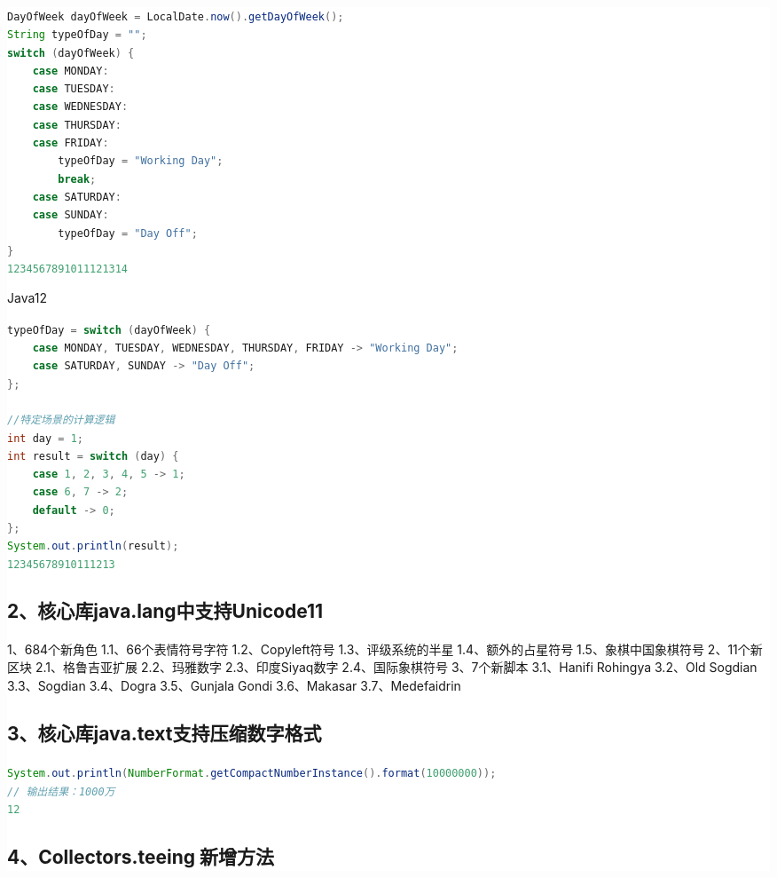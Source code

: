```java
DayOfWeek dayOfWeek = LocalDate.now().getDayOfWeek();
String typeOfDay = "";
switch (dayOfWeek) {
    case MONDAY:
    case TUESDAY:
    case WEDNESDAY:
    case THURSDAY:
    case FRIDAY:
        typeOfDay = "Working Day";
        break;
    case SATURDAY:
    case SUNDAY:
        typeOfDay = "Day Off";
}
1234567891011121314
```

Java12

```java
typeOfDay = switch (dayOfWeek) {
    case MONDAY, TUESDAY, WEDNESDAY, THURSDAY, FRIDAY -> "Working Day";
    case SATURDAY, SUNDAY -> "Day Off";
};

//特定场景的计算逻辑
int day = 1;
int result = switch (day) {
    case 1, 2, 3, 4, 5 -> 1;
    case 6, 7 -> 2;
    default -> 0;
};
System.out.println(result);
12345678910111213
```

## 2、核心库java.lang中支持Unicode11

1、684个新角色 1.1、66个表情符号字符 1.2、Copyleft符号 1.3、评级系统的半星 1.4、额外的占星符号 1.5、象棋中国象棋符号 2、11个新区块 2.1、格鲁吉亚扩展 2.2、玛雅数字 2.3、印度Siyaq数字 2.4、国际象棋符号 3、7个新脚本 3.1、Hanifi Rohingya 3.2、Old Sogdian 3.3、Sogdian 3.4、Dogra 3.5、Gunjala Gondi 3.6、Makasar 3.7、Medefaidrin

## 3、核心库java.text支持压缩数字格式

```java
System.out.println(NumberFormat.getCompactNumberInstance().format(10000000));
// 输出结果：1000万
12
```

## 4、Collectors.teeing 新增方法
